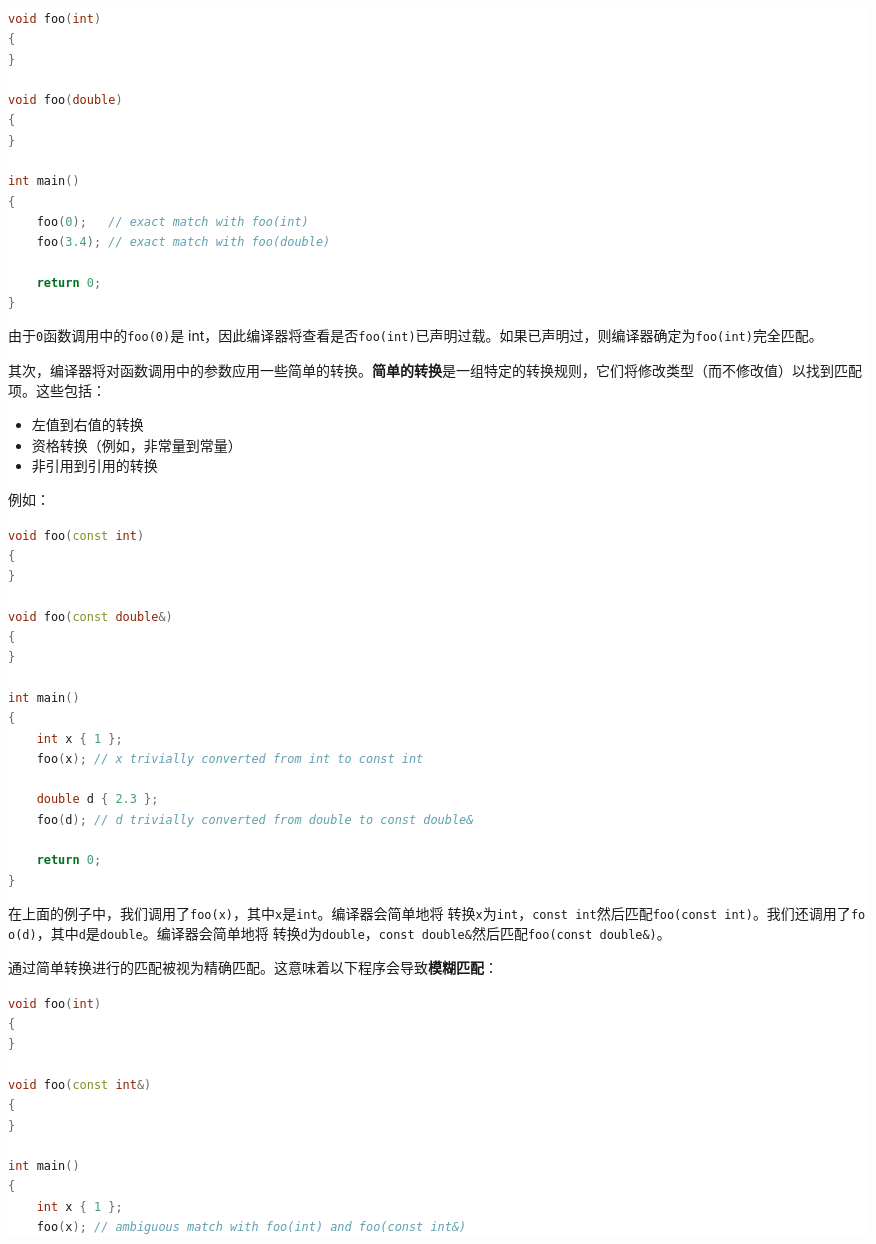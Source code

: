 ```c++
void foo(int)
{
}

void foo(double)
{
}

int main()
{
    foo(0);   // exact match with foo(int)
    foo(3.4); // exact match with foo(double)

    return 0;
}
```

由于`0`函数调用中的`foo(0)`是 int，因此编译器将查看是否`foo(int)`已声明过载。如果已声明过，则编译器确定为`foo(int)`完全匹配。

其次，编译器将对函数调用中的参数应用一些简单的转换。**简单的转换**是一组特定的转换规则，它们将修改类型（而不修改值）以找到匹配项。这些包括：

- 左值到右值的转换
- 资格转换（例如，非常量到常量）
- 非引用到引用的转换

例如：

```c++
void foo(const int)
{
}

void foo(const double&)
{
}

int main()
{
    int x { 1 };
    foo(x); // x trivially converted from int to const int

    double d { 2.3 };
    foo(d); // d trivially converted from double to const double&

    return 0;
}
```

在上面的例子中，我们调用了`foo(x)`，其中`x`是`int`。编译器会简单地将 转换`x`为`int`，`const int`然后匹配`foo(const int)`。我们还调用了`foo(d)`，其中`d`是`double`。编译器会简单地将 转换`d`为`double`，`const double&`然后匹配`foo(const double&)`。

通过简单转换进行的匹配被视为精确匹配。这意味着以下程序会导致**模糊匹配**：

```c++
void foo(int)
{
}

void foo(const int&)
{
}

int main()
{
    int x { 1 };
    foo(x); // ambiguous match with foo(int) and foo(const int&)

```